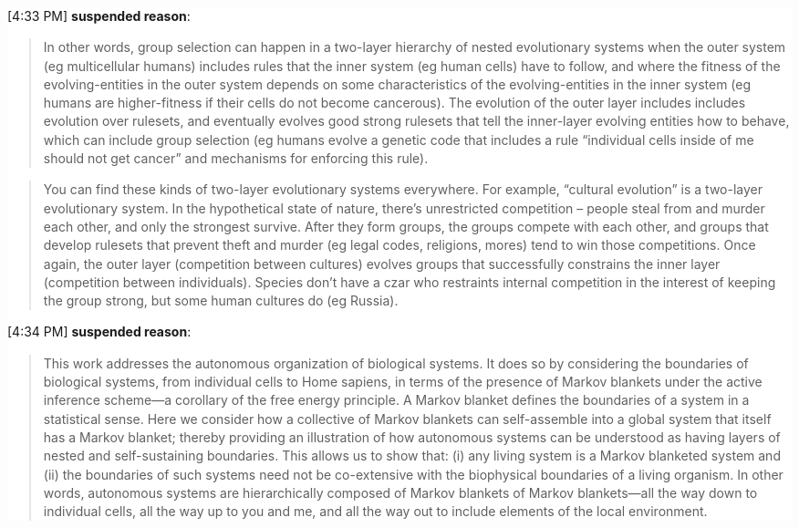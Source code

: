 
[4:33 PM] **suspended reason**:

> In other words, group selection can happen in a two-layer hierarchy of nested evolutionary systems when the outer system (eg multicellular humans) includes rules that the inner system (eg human cells) have to follow, and where the fitness of the evolving-entities in the outer system depends on some characteristics of the evolving-entities in the inner system (eg humans are higher-fitness if their cells do not become cancerous). The evolution of the outer layer includes includes evolution over rulesets, and eventually evolves good strong rulesets that tell the inner-layer evolving entities how to behave, which can include group selection (eg humans evolve a genetic code that includes a rule “individual cells inside of me should not get cancer” and mechanisms for enforcing this rule).

> You can find these kinds of two-layer evolutionary systems everywhere. For example, “cultural evolution” is a two-layer evolutionary system. In the hypothetical state of nature, there’s unrestricted competition – people steal from and murder each other, and only the strongest survive. After they form groups, the groups compete with each other, and groups that develop rulesets that prevent theft and murder (eg legal codes, religions, mores) tend to win those competitions. Once again, the outer layer (competition between cultures) evolves groups that successfully constrains the inner layer (competition between individuals). Species don’t have a czar who restraints internal competition in the interest of keeping the group strong, but some human cultures do (eg Russia).

[4:34 PM] **suspended reason**:

> This work addresses the autonomous organization of biological systems. It does so by considering the boundaries of biological systems, from individual cells to Home sapiens, in terms of the presence of Markov blankets under the active inference scheme—a corollary of the free energy principle. A Markov blanket defines the boundaries of a system in a statistical sense. Here we consider how a collective of Markov blankets can self-assemble into a global system that itself has a Markov blanket; thereby providing an illustration of how autonomous systems can be understood as having layers of nested and self-sustaining boundaries. This allows us to show that: (i) any living system is a Markov blanketed system and (ii) the boundaries of such systems need not be co-extensive with the biophysical boundaries of a living organism. In other words, autonomous systems are hierarchically composed of Markov blankets of Markov blankets—all the way down to individual cells, all the way up to you and me, and all the way out to include elements of the local environment.
